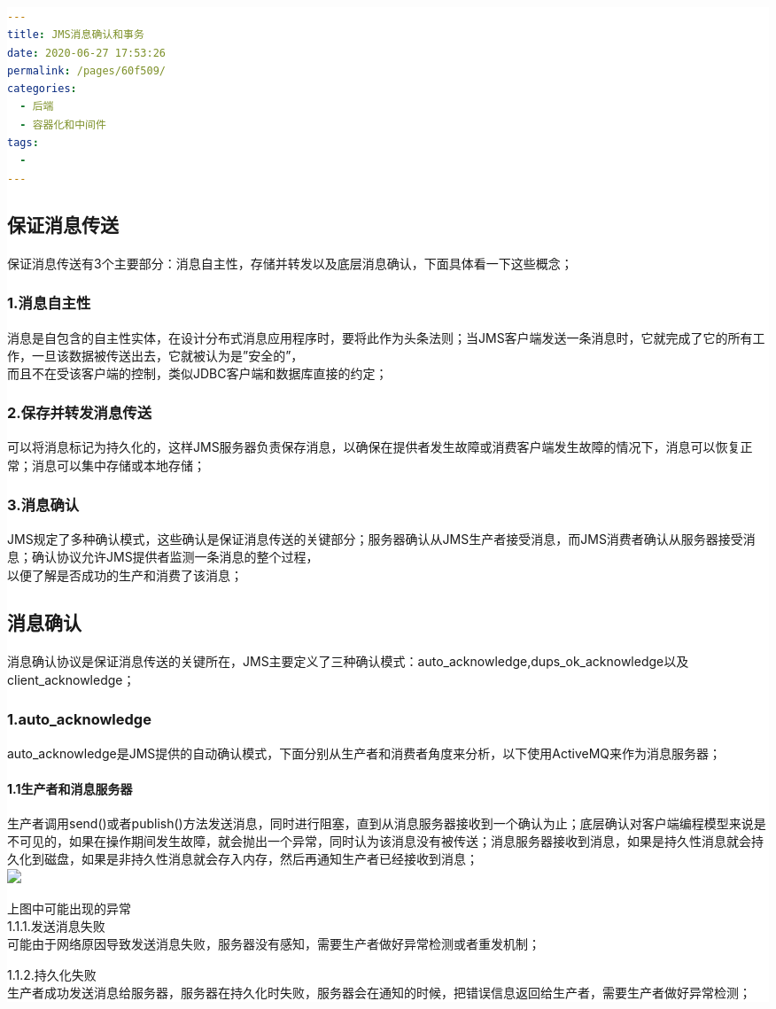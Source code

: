 ```yaml
---
title: JMS消息确认和事务
date: 2020-06-27 17:53:26
permalink: /pages/60f509/
categories:
  - 后端
  - 容器化和中间件
tags:
  - 
---
```



## **保证消息传送**

保证消息传送有3个主要部分：消息自主性，存储并转发以及底层消息确认，下面具体看一下这些概念；

### 1.消息自主性

消息是自包含的自主性实体，在设计分布式消息应用程序时，要将此作为头条法则；当JMS客户端发送一条消息时，它就完成了它的所有工作，一旦该数据被传送出去，它就被认为是”安全的”，  
而且不在受该客户端的控制，类似JDBC客户端和数据库直接的约定；

### 2.保存并转发消息传送

可以将消息标记为持久化的，这样JMS服务器负责保存消息，以确保在提供者发生故障或消费客户端发生故障的情况下，消息可以恢复正常；消息可以集中存储或本地存储；

### 3.消息确认

JMS规定了多种确认模式，这些确认是保证消息传送的关键部分；服务器确认从JMS生产者接受消息，而JMS消费者确认从服务器接受消息；确认协议允许JMS提供者监测一条消息的整个过程，  
以便了解是否成功的生产和消费了该消息；

## **消息确认**

消息确认协议是保证消息传送的关键所在，JMS主要定义了三种确认模式：auto\_acknowledge,dups\_ok\_acknowledge以及client\_acknowledge；

### 1.auto_acknowledge

auto_acknowledge是JMS提供的自动确认模式，下面分别从生产者和消费者角度来分析，以下使用ActiveMQ来作为消息服务器；

#### 1.1生产者和消息服务器

生产者调用send()或者publish()方法发送消息，同时进行阻塞，直到从消息服务器接收到一个确认为止；底层确认对客户端编程模型来说是不可见的，如果在操作期间发生故障，就会抛出一个异常，同时认为该消息没有被传送；消息服务器接收到消息，如果是持久性消息就会持久化到磁盘，如果是非持久性消息就会存入内存，然后再通知生产者已经接收到消息；  
![](https://oscimg.oschina.net/oscnet/41bb3fe7dbbf46407d477226d9812741287.jpg)

上图中可能出现的异常  
1.1.1.发送消息失败  
可能由于网络原因导致发送消息失败，服务器没有感知，需要生产者做好异常检测或者重发机制；

1.1.2.持久化失败  
生产者成功发送消息给服务器，服务器在持久化时失败，服务器会在通知的时候，把错误信息返回给生产者，需要生产者做好异常检测；
